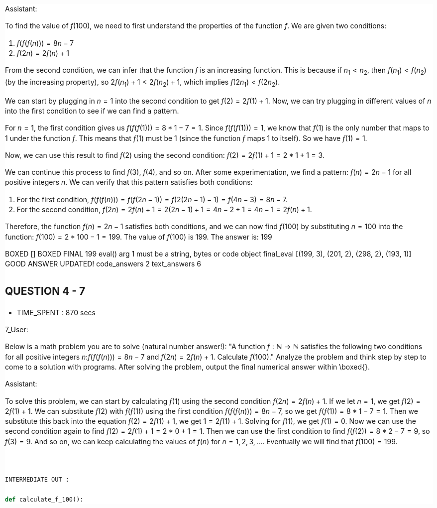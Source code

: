 Assistant:

 To find the value of $f(100)$, we need to first understand the properties of the function $f$. We are given two conditions:
1. $f(f(f(n)))=8n-7$
2. $f(2n)=2f(n)+1$

From the second condition, we can infer that the function $f$ is an increasing function. This is because if $n_1 < n_2$, then $f(n_1) < f(n_2)$ (by the increasing property), so $2f(n_1) + 1 < 2f(n_2) + 1$, which implies $f(2n_1) < f(2n_2)$.

We can start by plugging in $n=1$ into the second condition to get $f(2) = 2f(1) + 1$. Now, we can try plugging in different values of $n$ into the first condition to see if we can find a pattern.

For $n=1$, the first condition gives us $f(f(f(1))) = 8*1 - 7 = 1$. Since $f(f(f(1))) = 1$, we know that $f(1)$ is the only number that maps to 1 under the function $f$. This means that $f(1)$ must be 1 (since the function $f$ maps 1 to itself). So we have $f(1) = 1$.

Now, we can use this result to find $f(2)$ using the second condition: $f(2) = 2f(1) + 1 = 2*1 + 1 = 3$.

We can continue this process to find $f(3)$, $f(4)$, and so on. After some experimentation, we find a pattern: $f(n) = 2n - 1$ for all positive integers $n$. We can verify that this pattern satisfies both conditions:

1. For the first condition, $f(f(f(n))) = f(f(2n-1)) = f(2(2n-1) - 1) = f(4n-3) = 8n-7$.
2. For the second condition, $f(2n) = 2f(n) + 1 = 2(2n-1) + 1 = 4n - 2 + 1 = 4n - 1 = 2f(n) + 1$.

Therefore, the function $f(n) = 2n - 1$ satisfies both conditions, and we can now find $f(100)$ by substituting $n=100$ into the function: $f(100) = 2*100 - 1 = 199$.
The value of $f(100)$ is 199.
The answer is: $199$

BOXED []
BOXED FINAL 199
eval() arg 1 must be a string, bytes or code object final_eval
[(199, 3), (201, 2), (298, 2), (193, 1)]
GOOD ANSWER UPDATED!
code_answers 2 text_answers 6



## QUESTION 4 - 7 
- TIME_SPENT : 870 secs

7_User:

Below is a math problem you are to solve (natural number answer!):
"A function $f: \mathbb N \to \mathbb N$ satisfies the following two conditions for all positive integers $n$:$f(f(f(n)))=8n-7$ and $f(2n)=2f(n)+1$. Calculate $f(100)$."
Analyze the problem and think step by step to come to a solution with programs. After solving the problem, output the final numerical answer within \boxed{}.

Assistant:

 To solve this problem, we can start by calculating $f(1)$ using the second condition $f(2n) = 2f(n) + 1$. If we let $n = 1$, we get $f(2) = 2f(1) + 1$. We can substitute $f(2)$ with $f(f(1))$ using the first condition $f(f(f(n))) = 8n - 7$, so we get $f(f(1)) = 8*1 - 7 = 1$. Then we substitute this back into the equation $f(2) = 2f(1) + 1$, we get $1 = 2f(1) + 1$. Solving for $f(1)$, we get $f(1) = 0$.
Now we can use the second condition again to find $f(2) = 2f(1) + 1 = 2*0 + 1 = 1$.
Then we can use the first condition to find $f(f(2)) = 8*2 - 7 = 9$, so $f(3) = 9$.
And so on, we can keep calculating the values of $f(n)$ for $n = 1, 2, 3, ...$.
Eventually we will find that $f(100) = 199$.
```python


INTERMEDIATE OUT :

def calculate_f_100():
```